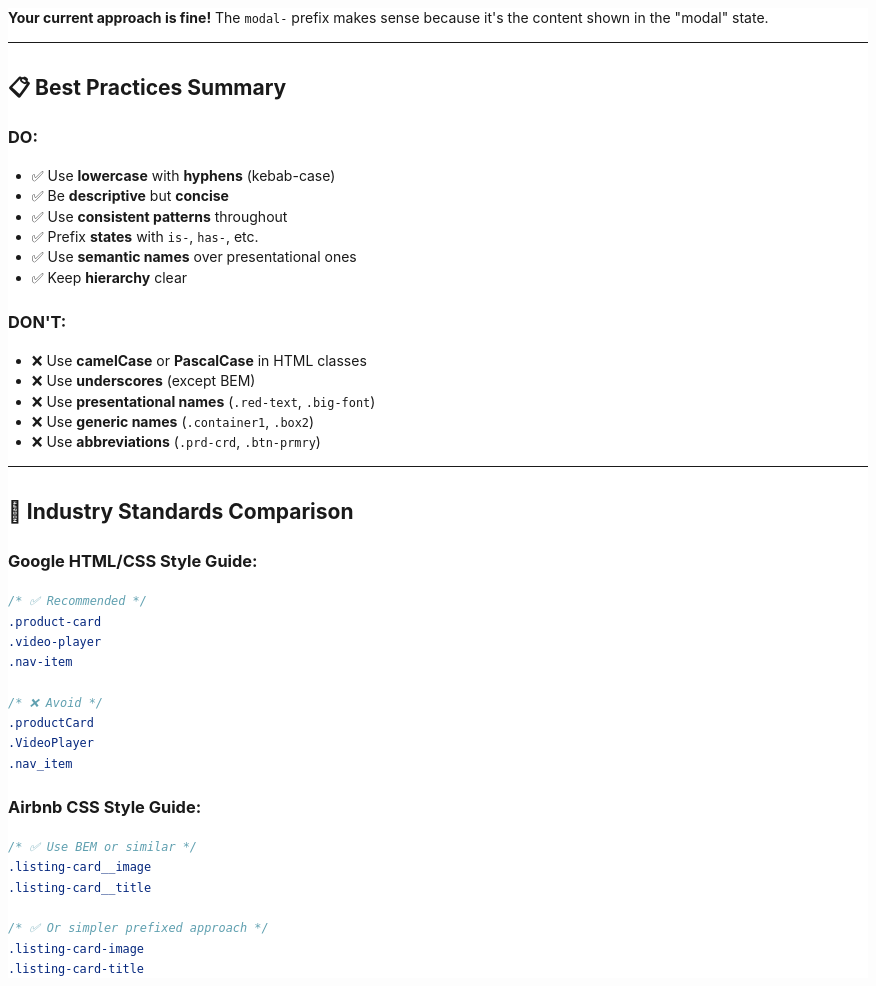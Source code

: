 **Your current approach is fine!** The `modal-` prefix makes sense because it's the content shown in the "modal" state.

---

## 📋 **Best Practices Summary**

### **DO:**
- ✅ Use **lowercase** with **hyphens** (kebab-case)
- ✅ Be **descriptive** but **concise**
- ✅ Use **consistent patterns** throughout
- ✅ Prefix **states** with `is-`, `has-`, etc.
- ✅ Use **semantic names** over presentational ones
- ✅ Keep **hierarchy** clear

### **DON'T:**
- ❌ Use **camelCase** or **PascalCase** in HTML classes
- ❌ Use **underscores** (except BEM)
- ❌ Use **presentational names** (`.red-text`, `.big-font`)
- ❌ Use **generic names** (`.container1`, `.box2`)
- ❌ Use **abbreviations** (`.prd-crd`, `.btn-prmry`)

---

## 🎯 **Industry Standards Comparison**

### **Google HTML/CSS Style Guide:**
```css
/* ✅ Recommended */
.product-card
.video-player
.nav-item

/* ❌ Avoid */
.productCard
.VideoPlayer
.nav_item
```

### **Airbnb CSS Style Guide:**
```css
/* ✅ Use BEM or similar */
.listing-card__image
.listing-card__title

/* ✅ Or simpler prefixed approach */
.listing-card-image
.listing-card-title
```
